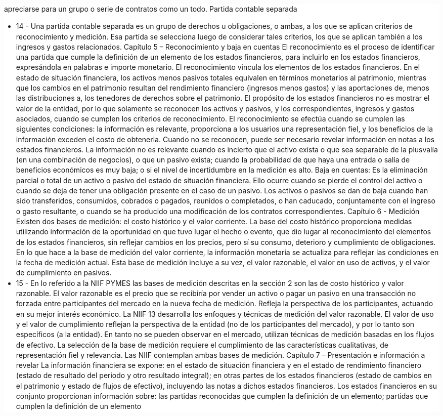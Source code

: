 apreciarse para un grupo o serie de contratos como un todo.
Partida contable separada
- 14 -
Una partida contable separada es un grupo de derechos u obligaciones, o ambas, a los
que se aplican criterios de reconocimiento y medición. Esa partida se selecciona luego
de considerar tales criterios, los que se aplican también a los ingresos y gastos
relacionados.
Capítulo 5 – Reconocimiento y baja en cuentas
El reconocimiento es el proceso de identificar una partida que cumple la definición de
un elemento de los estados financieros, para incluirlo en los estados financieros,
expresándola en palabras e importe monetario.
El reconocimiento vincula los elementos de los estados financieros. En el estado de
situación financiera, los activos menos pasivos totales equivalen en términos monetarios
al patrimonio, mientras que los cambios en el patrimonio resultan del rendimiento
financiero (ingresos menos gastos) y las aportaciones de, menos las distribuciones a,
los tenedores de derechos sobre el patrimonio.
El propósito de los estados financieros no es mostrar el valor de la entidad, por lo que
solamente se reconocen los activos y pasivos, y los correspondientes, ingresos y gastos
asociados, cuando se cumplen los criterios de reconocimiento. El reconocimiento se
efectúa cuando se cumplen las siguientes condiciones: la información es relevante,
proporciona a los usuarios una representación fiel, y los beneficios de la información
exceden el costo de obtenerla. Cuando no se reconocen, puede ser necesario revelar
información en notas a los estados financieros.
La información no es relevante cuando es incierto que el activo exista o que sea
separable de la plusvalía (en una combinación de negocios), o que un pasivo exista;
cuando la probabilidad de que haya una entrada o salía de beneficios económicos es
muy baja; o si el nivel de incertidumbre en la medición es alto.
Baja en cuentas:
Es la eliminación parcial o total de un activo o pasivo del estado de situación financiera.
Ello ocurre cuando se pierde el control del activo o cuando se deja de tener una
obligación presente en el caso de un pasivo. Los activos o pasivos se dan de baja
cuando han sido transferidos, consumidos, cobrados o pagados, reunidos o
completados, o han caducado, conjuntamente con el ingreso o gasto resultante, o
cuando se ha producido una modificación de los contratos correspondientes.
Capítulo 6 - Medición
Existen dos bases de medición: el costo histórico y el valor corriente. La base del costo
histórico proporciona medidas utilizando información de la oportunidad en que tuvo lugar
el hecho o evento, que dio lugar al reconocimiento del elementos de los estados
financieros, sin reflejar cambios en los precios, pero sí su consumo, deterioro y
cumplimiento de obligaciones. En lo que hace a la base de medición del valor corriente,
la información monetaria se actualiza para reflejar las condiciones en la fecha de
medición actual. Esta base de medición incluye a su vez, el valor razonable, el valor en
uso de activos, y el valor de cumplimiento en pasivos.
- 15 -
En lo referido a la NIIF PYMES las bases de medición descritas en la sección 2 son las
de costo histórico y valor razonable.
El valor razonable es el precio que se recibiría por vender un activo o pagar un pasivo
en una transacción no forzada entre participantes del mercado en la nueva fecha de
medición. Refleja la perspectiva de los participantes, actuando en su mejor interés
económico. La NIIF 13 desarrolla los enfoques y técnicas de medición del valor
razonable.
El valor de uso y el valor de cumplimiento reflejan la perspectiva de la entidad (no de los
participantes del mercado), y por lo tanto son específicos (a la entidad). En tanto no se
pueden observar en el mercado, utilizan técnicas de medición basadas en los flujos de
efectivo. La selección de la base de medición requiere el cumplimiento de las
características cualitativas, de representación fiel y relevancia. Las NIIF contemplan
ambas bases de medición.
Capítulo 7 – Presentación e información a revelar
La información financiera se expone: en el estado de situación financiera y en el estado
de rendimiento financiero (estado de resultado del periodo y otro resultado integral); en
otras partes de los estados financieros (estado de cambios en el patrimonio y estado de
flujos de efectivo), incluyendo las notas a dichos estados financieros. Los estados
financieros en su conjunto proporcionan información sobre: las partidas reconocidas que
cumplen la definición de un elemento; partidas que cumplen la definición de un elemento